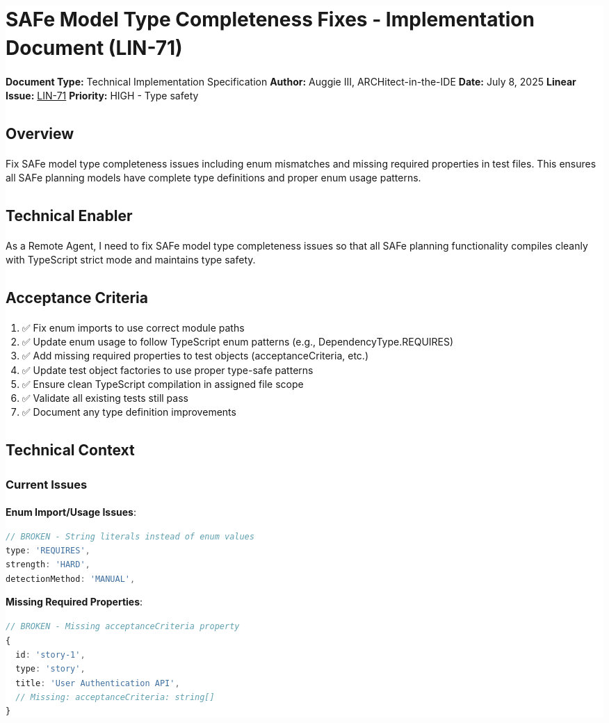 # SAFe Model Type Completeness Fixes - Implementation Document (LIN-71)

**Document Type:** Technical Implementation Specification
**Author:** Auggie III, ARCHitect-in-the-IDE
**Date:** July 8, 2025
**Linear Issue:** [LIN-71](https://linear.app/wordstofilmby/issue/LIN-71/safe-model-type-completeness-fixes)
**Priority:** HIGH - Type safety

## Overview

Fix SAFe model type completeness issues including enum mismatches and missing required properties in test files. This ensures all SAFe planning models have complete type definitions and proper enum usage patterns.

## Technical Enabler

As a Remote Agent, I need to fix SAFe model type completeness issues so that all SAFe planning functionality compiles cleanly with TypeScript strict mode and maintains type safety.

## Acceptance Criteria

1. ✅ Fix enum imports to use correct module paths
2. ✅ Update enum usage to follow TypeScript enum patterns (e.g., DependencyType.REQUIRES)
3. ✅ Add missing required properties to test objects (acceptanceCriteria, etc.)
4. ✅ Update test object factories to use proper type-safe patterns
5. ✅ Ensure clean TypeScript compilation in assigned file scope
6. ✅ Validate all existing tests still pass
7. ✅ Document any type definition improvements

## Technical Context

### Current Issues

**Enum Import/Usage Issues**:
```typescript
// BROKEN - String literals instead of enum values
type: 'REQUIRES',
strength: 'HARD',
detectionMethod: 'MANUAL',
```

**Missing Required Properties**:
```typescript
// BROKEN - Missing acceptanceCriteria property
{
  id: 'story-1',
  type: 'story',
  title: 'User Authentication API',
  // Missing: acceptanceCriteria: string[]
}
```

